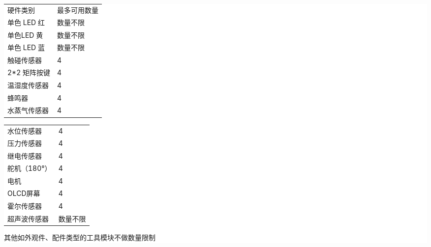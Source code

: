<html><body><table><tr><td>硬件类别</td><td>最多可用数量</td></tr><tr><td>单色 LED 红</td><td>数量不限</td></tr><tr><td>单色LED 黄</td><td>数量不限</td></tr><tr><td>单色 LED 蓝</td><td>数量不限</td></tr><tr><td>触碰传感器</td><td>4</td></tr><tr><td>2*2 矩阵按键</td><td>4</td></tr><tr><td>温湿度传感器</td><td>4</td></tr><tr><td>蜂鸣器</td><td>4</td></tr><tr><td>水蒸气传感器</td><td>4</td></tr></table></body></html>  

<html><body><table><tr><td>水位传感器</td><td>4</td></tr><tr><td>压力传感器</td><td>4</td></tr><tr><td>继电传感器</td><td>4</td></tr><tr><td>舵机（180°）</td><td>4</td></tr><tr><td>电机</td><td>4</td></tr><tr><td>OLCD屏幕</td><td>4</td></tr><tr><td>霍尔传感器</td><td>4</td></tr><tr><td>超声波传感器</td><td>数量不限</td></tr></table></body></html>

其他如外观件、配件类型的工具模块不做数量限制  